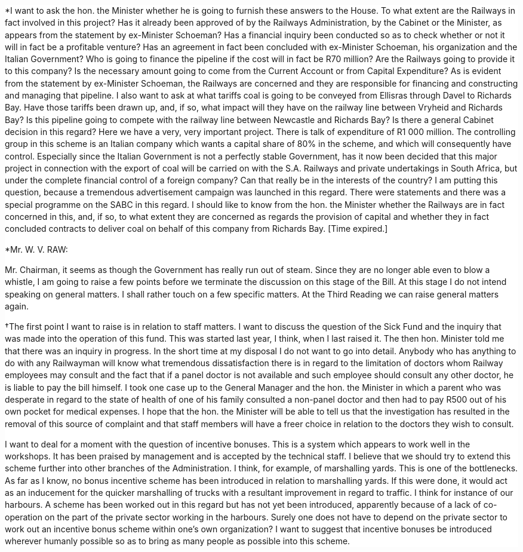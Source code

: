 <p>*I want to ask the hon. the Minister whether he is going to furnish these answers to the House. To what extent are the Railways in fact involved in this project&#x003F; Has it already been approved of by the Railways Administration, by the Cabinet or the Minister, as appears from the statement by ex-Minister Schoeman&#x003F; Has a financial inquiry been conducted so as to check whether or not it will in fact be a profitable venture&#x003F; Has an agreement in fact been concluded with ex-Minister Schoeman, his organization and the Italian Government&#x003F; Who is going to finance the pipeline if the cost will in fact be R70 million&#x003F; Are the Railways going to provide it to this company&#x003F; Is the necessary amount going to come from the Current Account or from Capital Expenditure&#x003F; As is evident from the statement by ex-Minister Schoeman, the Railways are concerned and they are responsible for financing and constructing and managing that pipeline. I also want to ask at what tariffs coal is going to be conveyed from Ellisras through Davel to Richards Bay. Have those tariffs been drawn up, and, if so, what impact will they have on the railway line between Vryheid and Richards Bay&#x003F; Is this pipeline going to compete with the railway line between Newcastle and Richards Bay&#x003F; Is there a general Cabinet decision in this regard&#x003F; Here we have a very, very important project. There is talk of expenditure of R1 000 million. The controlling group in this scheme is an Italian company which wants a capital share of 80% in the scheme, and which will consequently have control. Especially since the Italian Government is not a perfectly stable Government, has it now been decided that this major project <span class="col_3881-3882" refersTo="page_0731"/>in connection with the export of coal will be carried on with the S.A. Railways and private undertakings in South Africa, but under the complete financial control of a foreign company&#x003F; Can that really be in the interests of the country&#x003F; I am putting this question, because a tremendous advertisement campaign was launched in this regard. There were statements and there was a special programme on the SABC in this regard. I should like to know from the hon. the Minister whether the Railways are in fact concerned in this, and, if so, to what extent they are concerned as regards the provision of capital and whether they in fact concluded contracts to deliver coal on behalf of this company from Richards Bay. [Time expired.]</p>

</speech>

<speech by="#raw">

<from>*Mr. <person refersTo="hansard_za">W. V. RAW</person>:</from>

<p>Mr. Chairman, it seems as though the Government has really run out of steam. Since they are no longer able even to blow a whistle, I am going to raise a few points before we terminate the discussion on this stage of the Bill. At this stage I do not intend speaking on general matters. I shall rather touch on a few specific matters. At the Third Reading we can raise general matters again.</p>

<p>&#x2020;The first point I want to raise is in relation to staff matters. I want to discuss the question of the Sick Fund and the inquiry that was made into the operation of this fund. This was started last year, I think, when I last raised it. The then hon. Minister told me that there was an inquiry in progress. In the short time at my disposal I do not want to go into detail. Anybody who has anything to do with any Railwayman will know what tremendous dissatisfaction there is in regard to the limitation of doctors whom Railway employees may consult and the fact that if a panel doctor is not available and such employee should consult any other doctor, he is liable to pay the bill himself. I took one case up to the General Manager and the hon. the Minister in which a parent who was desperate in regard to the state of health of one of his family consulted a non-panel doctor and then had to pay R500 out of his own pocket for medical expenses. I hope that the hon. the Minister will be able to tell us that the investigation has resulted in the removal of this source of complaint and that staff members will have a freer choice in relation to the doctors they wish to consult.</p>

<p>I want to deal for a moment with the question of incentive bonuses. This is a system which appears to work well in the workshops. It has been praised by management and is accepted by the technical staff. I believe that we should try to extend this scheme further into other branches of the Administration. I think, for example, of marshalling yards. This is one of the bottlenecks. As far as I know, no bonus incentive scheme has been introduced in relation to marshalling yards. If this were done, it would act as an inducement for the quicker marshalling of trucks with a resultant improvement in regard to traffic. I think for instance of our harbours. A scheme has been worked out in this regard but has not yet been introduced, apparently because of a lack of co-operation on the part of the private sector working in the harbours. Surely one does not have to depend on the private sector to work out an incentive bonus scheme within one&#x2019;s own organization&#x003F; I want to suggest that incentive bonuses be introduced wherever humanly possible so as to bring as many people as possible into this scheme.</p>
